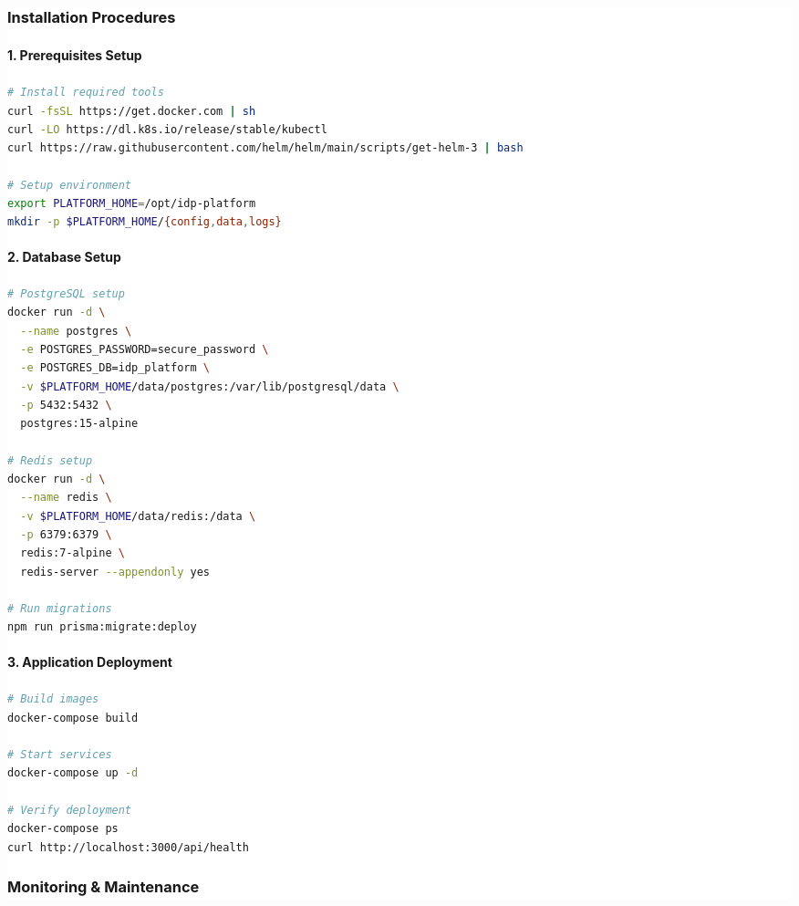 ### Installation Procedures

#### 1. Prerequisites Setup

```bash
# Install required tools
curl -fsSL https://get.docker.com | sh
curl -LO https://dl.k8s.io/release/stable/kubectl
curl https://raw.githubusercontent.com/helm/helm/main/scripts/get-helm-3 | bash

# Setup environment
export PLATFORM_HOME=/opt/idp-platform
mkdir -p $PLATFORM_HOME/{config,data,logs}
```

#### 2. Database Setup

```bash
# PostgreSQL setup
docker run -d \
  --name postgres \
  -e POSTGRES_PASSWORD=secure_password \
  -e POSTGRES_DB=idp_platform \
  -v $PLATFORM_HOME/data/postgres:/var/lib/postgresql/data \
  -p 5432:5432 \
  postgres:15-alpine

# Redis setup
docker run -d \
  --name redis \
  -v $PLATFORM_HOME/data/redis:/data \
  -p 6379:6379 \
  redis:7-alpine \
  redis-server --appendonly yes

# Run migrations
npm run prisma:migrate:deploy
```

#### 3. Application Deployment

```bash
# Build images
docker-compose build

# Start services
docker-compose up -d

# Verify deployment
docker-compose ps
curl http://localhost:3000/api/health
```

### Monitoring & Maintenance
